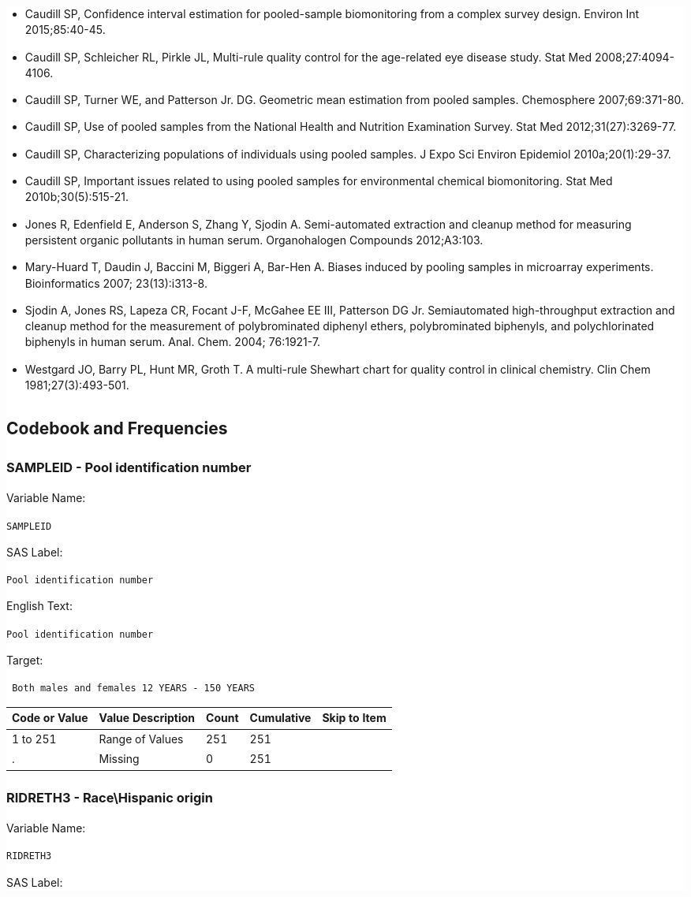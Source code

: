   * Caudill SP, Confidence interval estimation for pooled-sample biomonitoring from a complex survey design. Environ Int 2015;85:40-45.   

  * Caudill SP, Schleicher RL, Pirkle JL, Multi-rule quality control for the age-related eye disease study. Stat Med 2008;27:4094-4106.   

  * Caudill SP, Turner WE, and Patterson Jr. DG. Geometric mean estimation from pooled samples. Chemosphere 2007;69:371-80.   

  * Caudill SP, Use of pooled samples from the National Health and Nutrition Examination Survey. Stat Med 2012;31(27):3269-77.   

  * Caudill SP, Characterizing populations of individuals using pooled samples. J Expo Sci Environ Epidemiol 2010a;20(1):29-37.   

  * Caudill SP, Important issues related to using pooled samples for environmental chemical biomonitoring. Stat Med 2010b;30(5):515-21.   

  * Jones R, Edenfield E, Anderson S, Zhang Y, Sjodin A. Semi-automated extraction and cleanup method for measuring persistent organic pollutants in human serum. Organohalogen Compounds 2012;A3:103.   

  * Mary-Huard T, Daudin J, Baccini M, Biggeri A, Bar-Hen A. Biases induced by pooling samples in microarray experiments. Bioinformatics 2007; 23(13):i313-8.   

  * Sjodin A, Jones RS, Lapeza CR, Focant J-F, McGahee EE III, Patterson DG Jr. Semiautomated high-throughput extraction and cleanup method for the measurement of polybrominated diphenyl ethers, polybrominated biphenyls, and polychlorinated biphenyls in human serum. Anal. Chem. 2004; 76:1921-7.   

  * Westgard JO, Barry PL, Hunt MR, Groth T. A multi-rule Shewhart chart for quality control in clinical chemistry. Clin Chem 1981;27(3):493-501.   

## Codebook and Frequencies

### SAMPLEID - Pool identification number

Variable Name:

    SAMPLEID
SAS Label:

    Pool identification number
English Text:

    Pool identification number
Target:

     Both males and females 12 YEARS - 150 YEARS
Code or Value | Value Description | Count | Cumulative | Skip to Item  
---|---|---|---|---  
1 to 251 | Range of Values | 251 | 251 |   
. | Missing | 0 | 251 |   
  
### RIDRETH3 - Race\Hispanic origin

Variable Name:

    RIDRETH3
SAS Label:
